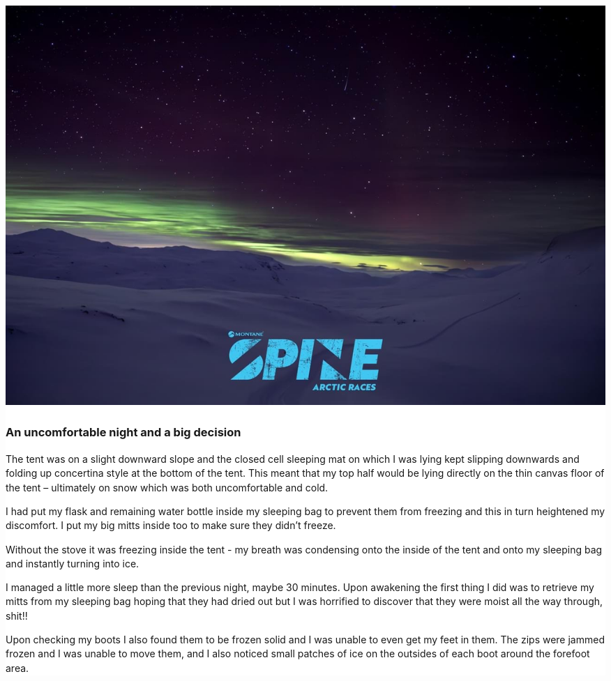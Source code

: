 ![](/images/arcticspine2024/7.jpeg)

### An uncomfortable night and a big decision

The tent was on a slight downward slope and the closed cell sleeping mat on which I was lying kept slipping downwards and folding up concertina style at the bottom of the tent. This meant that my top half would be lying directly on the thin canvas floor of the tent – ultimately on snow which was both uncomfortable and cold.

I had put my flask and remaining water bottle inside my sleeping bag to prevent them from freezing and this in turn heightened my discomfort. I put my big mitts inside too to make sure they didn’t freeze.

Without the stove it was freezing inside the tent - my breath was condensing onto the inside of the tent and onto my sleeping bag and instantly turning into ice.
 
I managed a little more sleep than the previous night, maybe 30 minutes. Upon awakening the first thing I did was to retrieve my mitts from my sleeping bag hoping that they had dried out but I was horrified to discover that they were moist all the way through, shit!!

Upon checking my boots I also found them to be frozen solid and I was unable to even get my feet in them. The zips were jammed frozen and I was unable to move them, and I also noticed small patches of ice on the outsides of each boot around the forefoot area.
